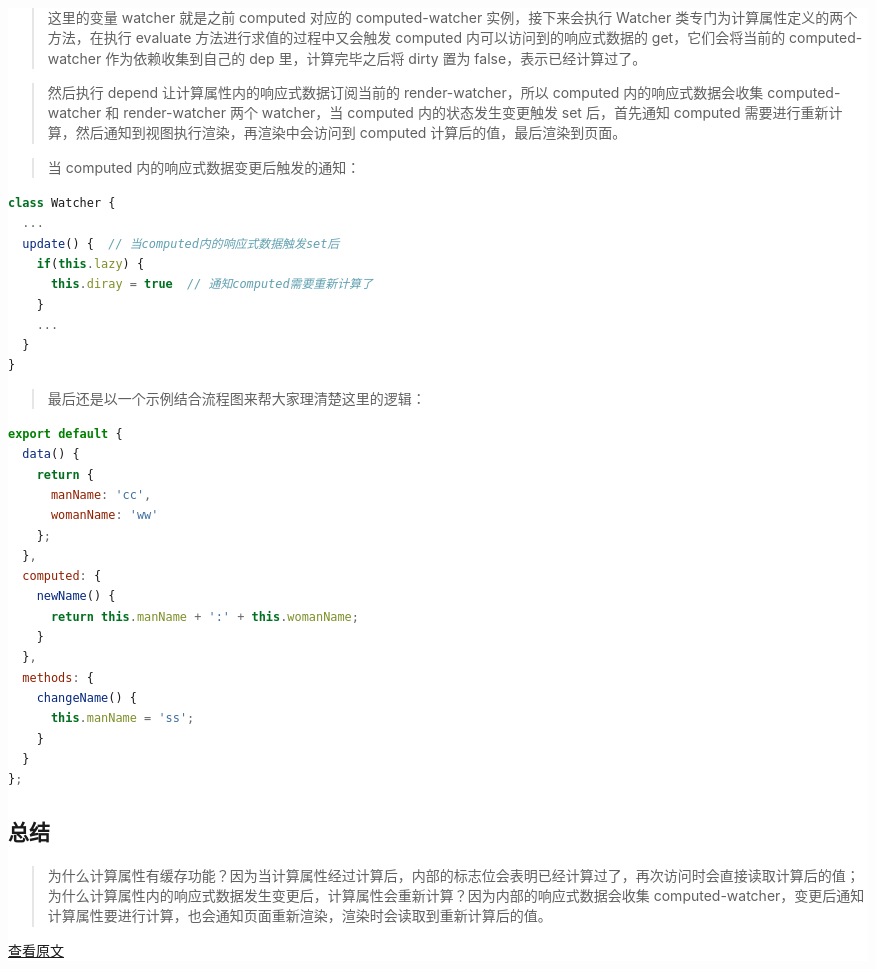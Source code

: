 > 这里的变量 watcher 就是之前 computed 对应的 computed-watcher 实例，接下来会执行 Watcher 类专门为计算属性定义的两个方法，在执行 evaluate 方法进行求值的过程中又会触发 computed 内可以访问到的响应式数据的 get，它们会将当前的 computed-watcher 作为依赖收集到自己的 dep 里，计算完毕之后将 dirty 置为 false，表示已经计算过了。

> 然后执行 depend 让计算属性内的响应式数据订阅当前的 render-watcher，所以 computed 内的响应式数据会收集 computed-watcher 和 render-watcher 两个 watcher，当 computed 内的状态发生变更触发 set 后，首先通知 computed 需要进行重新计算，然后通知到视图执行渲染，再渲染中会访问到 computed 计算后的值，最后渲染到页面。

> 当 computed 内的响应式数据变更后触发的通知：

```javascript
class Watcher {
  ...
  update() {  // 当computed内的响应式数据触发set后
    if(this.lazy) {
      this.diray = true  // 通知computed需要重新计算了
    }
    ...
  }
}
```

> 最后还是以一个示例结合流程图来帮大家理清楚这里的逻辑：

```javascript
export default {
  data() {
    return {
      manName: 'cc',
      womanName: 'ww'
    };
  },
  computed: {
    newName() {
      return this.manName + ':' + this.womanName;
    }
  },
  methods: {
    changeName() {
      this.manName = 'ss';
    }
  }
};
```

## 总结

> 为什么计算属性有缓存功能？因为当计算属性经过计算后，内部的标志位会表明已经计算过了，再次访问时会直接读取计算后的值；为什么计算属性内的响应式数据发生变更后，计算属性会重新计算？因为内部的响应式数据会收集 computed-watcher，变更后通知计算属性要进行计算，也会通知页面重新渲染，渲染时会读取到重新计算后的值。

[查看原文](https://juejin.cn/post/6844903926819454983#heading-0)
